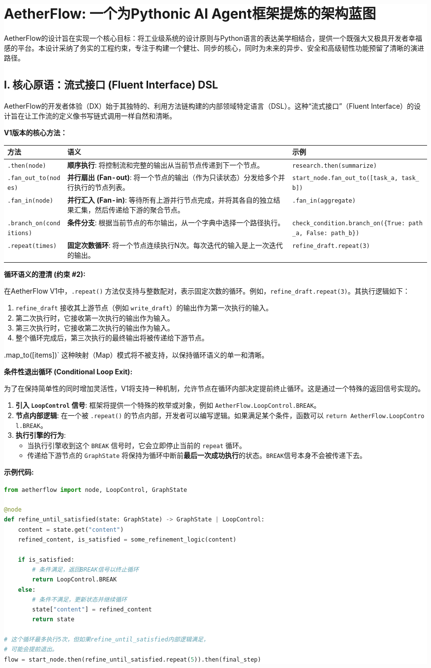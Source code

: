 # AetherFlow: 一个为Pythonic AI Agent框架提炼的架构蓝图

AetherFlow的设计旨在实现一个核心目标：将工业级系统的设计原则与Python语言的表达美学相结合，提供一个既强大又极具开发者幸福感的平台。本设计采纳了务实的工程约束，专注于构建一个健壮、同步的核心，同时为未来的异步、安全和高级韧性功能预留了清晰的演进路径。

## I. 核心原语：流式接口 (Fluent Interface) DSL

AetherFlow的开发者体验（DX）始于其独特的、利用方法链构建的内部领域特定语言（DSL）。这种“流式接口”（Fluent Interface）的设计旨在让工作流的定义像书写链式调用一样自然和清晰。

**V1版本的核心方法：**

| 方法 | 语义 | 示例 |
| :--- | :--- | :--- |
| `.then(node)` | **顺序执行**: 将控制流和完整的输出从当前节点传递到下一个节点。 | `research.then(summarize)` |
| `.fan_out_to(nodes)` | **并行扇出 (Fan-out)**: 将一个节点的输出（作为只读状态）分发给多个并行执行的节点列表。 | `start_node.fan_out_to([task_a, task_b])` |
| `.fan_in(node)` | **并行汇入 (Fan-in)**: 等待所有上游并行节点完成，并将其各自的独立结果汇集，然后传递给下游的聚合节点。 | `.fan_in(aggregate)` |
| `.branch_on(conditions)` | **条件分支**: 根据当前节点的布尔输出，从一个字典中选择一个路径执行。 | `check_condition.branch_on({True: path_a, False: path_b})` |
| `.repeat(times)` | **固定次数循环**: 将一个节点连续执行N次。每次迭代的输入是上一次迭代的输出。 | `refine_draft.repeat(3)` |

**循环语义的澄清 (约束 #2):**

在AetherFlow V1中，`.repeat()` 方法仅支持与整数配对，表示固定次数的循环。例如，`refine_draft.repeat(3)`。其执行逻辑如下：
1.  `refine_draft` 接收其上游节点（例如 `write_draft`）的输出作为第一次执行的输入。
2.  第二次执行时，它接收第一次执行的输出作为输入。
3.  第三次执行时，它接收第二次执行的输出作为输入。
4.  整个循环完成后，第三次执行的最终输出将被传递给下游节点。

.map_to([items])` 这种映射（Map）模式将不被支持，以保持循环语义的单一和清晰。

**条件性退出循环 (Conditional Loop Exit):**

为了在保持简单性的同时增加灵活性，V1将支持一种机制，允许节点在循环内部决定提前终止循环。这是通过一个特殊的返回信号实现的。

1.  **引入 `LoopControl` 信号**: 框架将提供一个特殊的枚举或对象，例如 `AetherFlow.LoopControl.BREAK`。
2.  **节点内部逻辑**: 在一个被 `.repeat()` 的节点内部，开发者可以编写逻辑。如果满足某个条件，函数可以 `return AetherFlow.LoopControl.BREAK`。
3.  **执行引擎的行为**:
    *   当执行引擎收到这个 `BREAK` 信号时，它会立即停止当前的 `repeat` 循环。
    *   传递给下游节点的 `GraphState` 将保持为循环中断前**最后一次成功执行**的状态。`BREAK`信号本身不会被传递下去。

**示例代码:**

```python
from aetherflow import node, LoopControl, GraphState

@node
def refine_until_satisfied(state: GraphState) -> GraphState | LoopControl:
    content = state.get("content")
    refined_content, is_satisfied = some_refinement_logic(content)

    if is_satisfied:
        # 条件满足，返回BREAK信号以终止循环
        return LoopControl.BREAK
    else:
        # 条件不满足，更新状态并继续循环
        state["content"] = refined_content
        return state

# 这个循环最多执行5次，但如果refine_until_satisfied内部逻辑满足，
# 可能会提前退出。
flow = start_node.then(refine_until_satisfied.repeat(5)).then(final_step)
```
